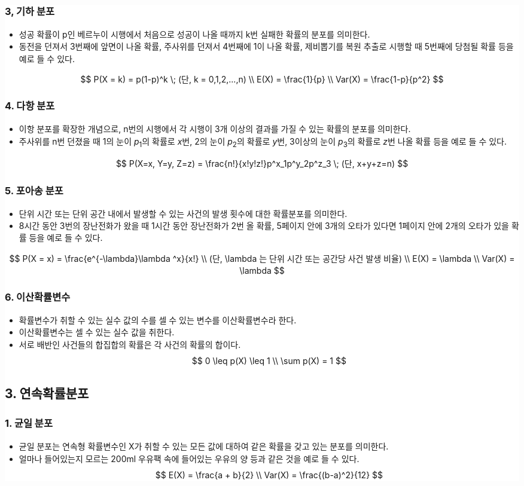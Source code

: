 ### 3, 기하 분포
- 성공 확률이 p인 베르누이 시행에서 처음으로 성공이 나올 때까지 k번 실패한 확률의 분포를 의미한다.
- 동전을 던져서 3번째에 앞면이 나올 확률, 주사위를 던져서 4번째에 1이 나올 확률, 제비뽑기를 복원 추출로 시행할 때 5번째에 당첨될 확률 등을 예로 들 수 있다.

$$
P(X = k) = p(1-p)^k \; (단, k = 0,1,2,...,n) \\
E(X) = \frac{1}{p} \\
Var(X) = \frac{1-p}{p^2}
$$

### 4. 다항 분포
- 이항 분포를 확장한 개념으로, n번의 시행에서 각 시행이 3개 이상의 결과를 가질 수 있는 확률의 분포를 의미한다.
- 주사위를 n번 던졌을 때 1의 눈이 $p_1$의 확률로 $x$번, 2의 눈이 $p_2$의 확률로 $y$번, 3이상의 눈이 $p_3$의 확률로 $z$번 나올 확률 등을 예로 들 수 있다.

$$
P(X=x, Y=y, Z=z) = \frac{n!}{x!y!z!}p^x_1p^y_2p^z_3 \; (단, x+y+z=n)
$$

### 5. 포아송 분포
- 단위 시간 또는 단위 공간 내에서 발생할 수 있는 사건의 발생 횟수에 대한 확률분포를 의미한다.
- 8시간 동안 3번의 장난전화가 왔을 때 1시간 동안 장난전화가 2번 올 확률, 5페이지 안에 3개의 오타가 있다면 1페이지 안에 2개의 오타가 있을 확률 등을 예로 들 수 있다.

$$
P(X = x) = \frac{e^{-\lambda}\lambda ^x}{x!} \\
(단, \lambda 는 단위 시간 또는 공간당 사건 발생 비율) \\
E(X) = \lambda \\
Var(X) = \lambda 
$$

### 6. 이산확률변수
- 확률변수가 취할 수 있는 실수 값의 수를 셀 수 있는 변수를 이산확률변수라 한다.
- 이산확률변수는 셀 수 있는 실수 값을 취한다.
- 서로 배반인 사건들의 합집합의 확률은 각 사건의 확률의 합이다.
$$
0 \leq p(X) \leq 1 \\
\sum p(X) = 1
$$


## 3. 연속확률분포
### 1. 균일 분포
- 균일 분포는 연속형 확률변수인 X가 취할 수 있는 모든 값에 대하여 같은 확률을 갖고 있는 분포를 의미한다.
- 얼마나 들어있는지 모르는 200ml 우유팩 속에 들어있는 우유의 양 등과 같은 것을 예로 들 수 있다.
$$
E(X) = \frac{a + b}{2} \\
Var(X) = \frac{(b-a)^2}{12}
$$
